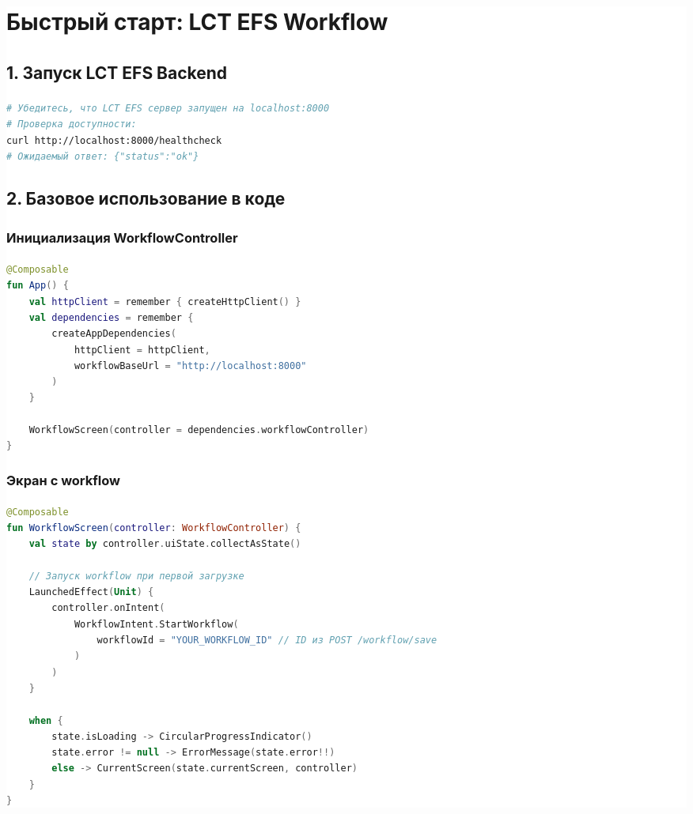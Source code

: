 # Быстрый старт: LCT EFS Workflow

## 1. Запуск LCT EFS Backend

```bash
# Убедитесь, что LCT EFS сервер запущен на localhost:8000
# Проверка доступности:
curl http://localhost:8000/healthcheck
# Ожидаемый ответ: {"status":"ok"}
```

## 2. Базовое использование в коде

### Инициализация WorkflowController

```kotlin
@Composable
fun App() {
    val httpClient = remember { createHttpClient() }
    val dependencies = remember {
        createAppDependencies(
            httpClient = httpClient,
            workflowBaseUrl = "http://localhost:8000"
        )
    }
    
    WorkflowScreen(controller = dependencies.workflowController)
}
```

### Экран с workflow

```kotlin
@Composable
fun WorkflowScreen(controller: WorkflowController) {
    val state by controller.uiState.collectAsState()
    
    // Запуск workflow при первой загрузке
    LaunchedEffect(Unit) {
        controller.onIntent(
            WorkflowIntent.StartWorkflow(
                workflowId = "YOUR_WORKFLOW_ID" // ID из POST /workflow/save
            )
        )
    }
    
    when {
        state.isLoading -> CircularProgressIndicator()
        state.error != null -> ErrorMessage(state.error!!)
        else -> CurrentScreen(state.currentScreen, controller)
    }
}
```
